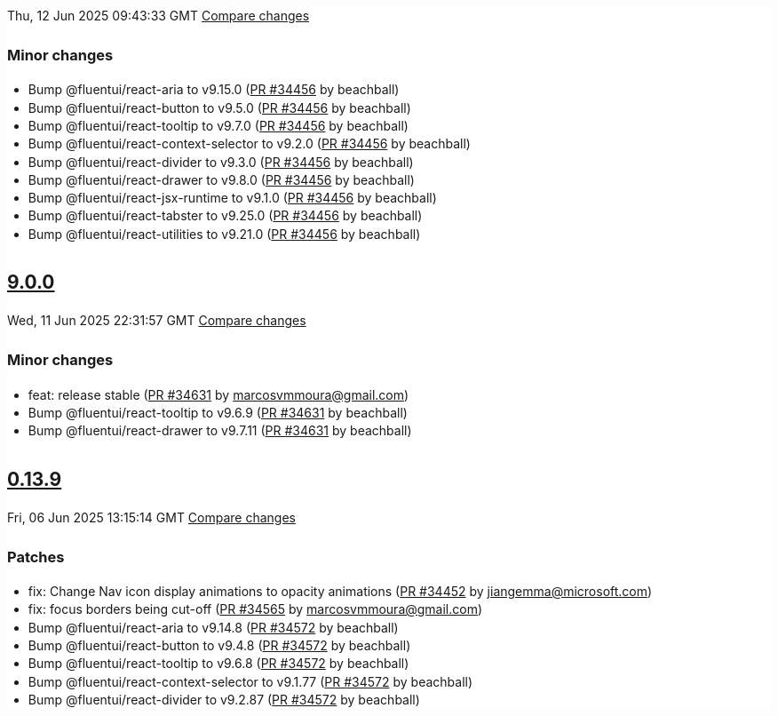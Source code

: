 Thu, 12 Jun 2025 09:43:33 GMT 
[Compare changes](https://github.com/microsoft/fluentui/compare/@fluentui/react-nav_v9.0.0..@fluentui/react-nav_v9.1.0)

### Minor changes

- Bump @fluentui/react-aria to v9.15.0 ([PR #34456](https://github.com/microsoft/fluentui/pull/34456) by beachball)
- Bump @fluentui/react-button to v9.5.0 ([PR #34456](https://github.com/microsoft/fluentui/pull/34456) by beachball)
- Bump @fluentui/react-tooltip to v9.7.0 ([PR #34456](https://github.com/microsoft/fluentui/pull/34456) by beachball)
- Bump @fluentui/react-context-selector to v9.2.0 ([PR #34456](https://github.com/microsoft/fluentui/pull/34456) by beachball)
- Bump @fluentui/react-divider to v9.3.0 ([PR #34456](https://github.com/microsoft/fluentui/pull/34456) by beachball)
- Bump @fluentui/react-drawer to v9.8.0 ([PR #34456](https://github.com/microsoft/fluentui/pull/34456) by beachball)
- Bump @fluentui/react-jsx-runtime to v9.1.0 ([PR #34456](https://github.com/microsoft/fluentui/pull/34456) by beachball)
- Bump @fluentui/react-tabster to v9.25.0 ([PR #34456](https://github.com/microsoft/fluentui/pull/34456) by beachball)
- Bump @fluentui/react-utilities to v9.21.0 ([PR #34456](https://github.com/microsoft/fluentui/pull/34456) by beachball)

## [9.0.0](https://github.com/microsoft/fluentui/tree/@fluentui/react-nav_v9.0.0)

Wed, 11 Jun 2025 22:31:57 GMT 
[Compare changes](https://github.com/microsoft/fluentui/compare/@fluentui/react-nav-preview_v0.13.9..@fluentui/react-nav_v9.0.0)

### Minor changes

- feat: release stable ([PR #34631](https://github.com/microsoft/fluentui/pull/34631) by marcosvmmoura@gmail.com)
- Bump @fluentui/react-tooltip to v9.6.9 ([PR #34631](https://github.com/microsoft/fluentui/pull/34631) by beachball)
- Bump @fluentui/react-drawer to v9.7.11 ([PR #34631](https://github.com/microsoft/fluentui/pull/34631) by beachball)

## [0.13.9](https://github.com/microsoft/fluentui/tree/@fluentui/react-nav-preview_v0.13.9)

Fri, 06 Jun 2025 13:15:14 GMT
[Compare changes](https://github.com/microsoft/fluentui/compare/@fluentui/react-nav-preview_v0.13.8..@fluentui/react-nav-preview_v0.13.9)

### Patches

- fix: Change Nav icon display animations to opacity animations ([PR #34452](https://github.com/microsoft/fluentui/pull/34452) by jiangemma@microsoft.com)
- fix: focus borders being cut-off ([PR #34565](https://github.com/microsoft/fluentui/pull/34565) by marcosvmmoura@gmail.com)
- Bump @fluentui/react-aria to v9.14.8 ([PR #34572](https://github.com/microsoft/fluentui/pull/34572) by beachball)
- Bump @fluentui/react-button to v9.4.8 ([PR #34572](https://github.com/microsoft/fluentui/pull/34572) by beachball)
- Bump @fluentui/react-tooltip to v9.6.8 ([PR #34572](https://github.com/microsoft/fluentui/pull/34572) by beachball)
- Bump @fluentui/react-context-selector to v9.1.77 ([PR #34572](https://github.com/microsoft/fluentui/pull/34572) by beachball)
- Bump @fluentui/react-divider to v9.2.87 ([PR #34572](https://github.com/microsoft/fluentui/pull/34572) by beachball)